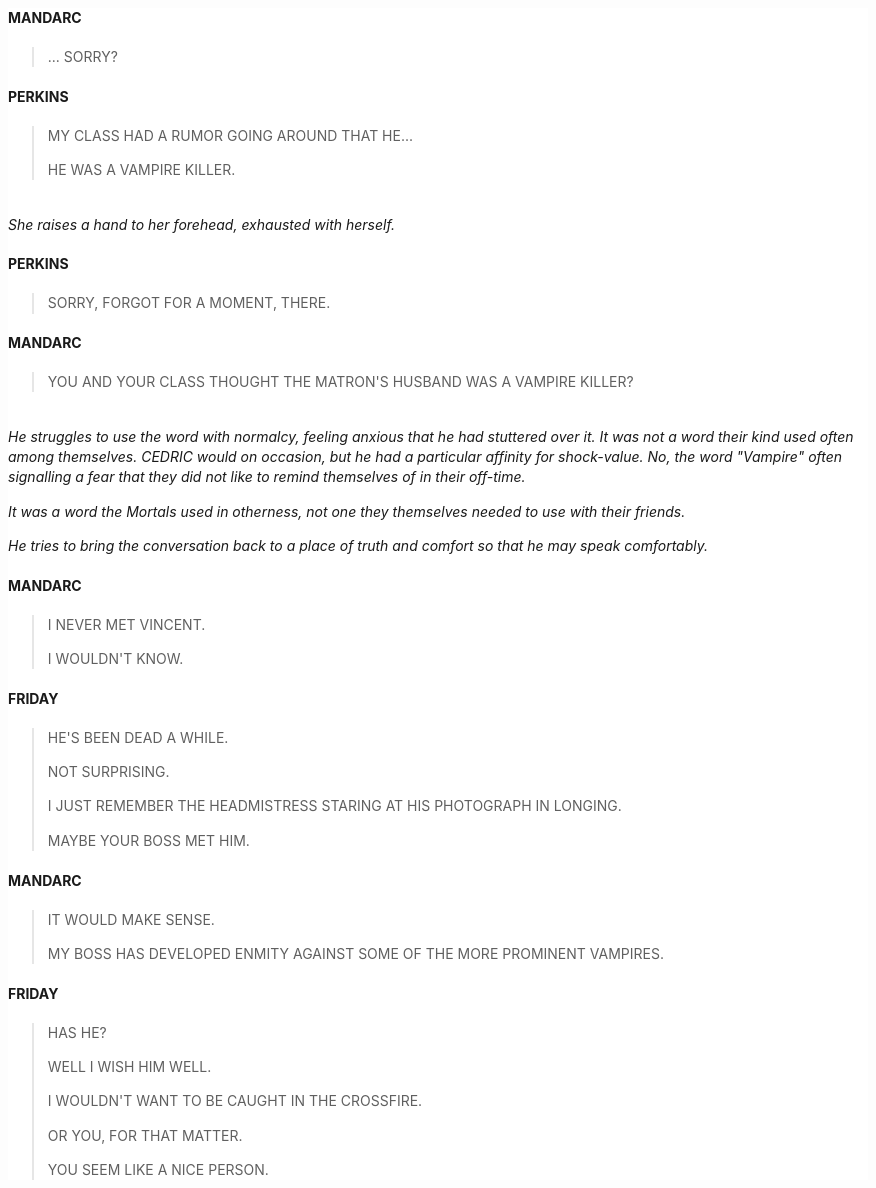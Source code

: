 #### MANDARC

> ... SORRY?

#### PERKINS

> MY CLASS HAD A RUMOR GOING AROUND THAT HE...
> 
> HE WAS A VAMPIRE KILLER.

<BR><I>She raises a hand to her forehead, exhausted with herself.</i>

#### PERKINS

> SORRY, FORGOT FOR A MOMENT, THERE.

#### MANDARC

> YOU AND YOUR CLASS THOUGHT THE MATRON'S HUSBAND WAS A VAMPIRE KILLER?

<BR><I>He struggles to use the word with normalcy, feeling anxious that he had stuttered over it. It was not a word their kind used often among themselves. CEDRIC would on occasion, but he had a particular affinity for shock-value. No, the word "Vampire" often signalling a fear that they did not like to remind themselves of in their off-time.</i>

<i>It was a word the Mortals used in otherness, not one they themselves needed to use with their friends.</i>

<i>He tries to bring the conversation back to a place of truth and comfort so that he may speak comfortably.</i>

#### MANDARC

> I NEVER MET VINCENT.
> 
> I WOULDN'T KNOW.

#### FRIDAY

> HE'S BEEN DEAD A WHILE. 
> 
> NOT SURPRISING.
> 
> I JUST REMEMBER THE HEADMISTRESS STARING AT HIS PHOTOGRAPH IN LONGING.
> 
> MAYBE YOUR BOSS MET HIM.

#### MANDARC

> IT WOULD MAKE SENSE.
> 
> MY BOSS HAS DEVELOPED ENMITY AGAINST SOME OF THE MORE PROMINENT VAMPIRES.

#### FRIDAY

> HAS HE?
> 
> WELL I WISH HIM WELL.
> 
> I WOULDN'T WANT TO BE CAUGHT IN THE CROSSFIRE.
> 
> OR YOU, FOR THAT MATTER.
> 
> YOU SEEM LIKE A NICE PERSON.
